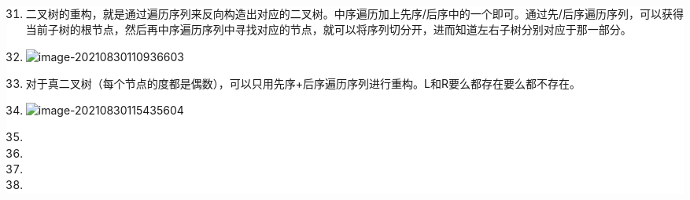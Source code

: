 31. 二叉树的重构，就是通过遍历序列来反向构造出对应的二叉树。中序遍历加上先序/后序中的一个即可。通过先/后序遍历序列，可以获得当前子树的根节点，然后再中序遍历序列中寻找对应的节点，就可以将序列切分开，进而知道左右子树分别对应于那一部分。

32. ![image-20210830110936603](数据结构.assets/image-20210830110936603.png)

33. 对于真二叉树（每个节点的度都是偶数），可以只用先序+后序遍历序列进行重构。L和R要么都存在要么都不存在。

34. ![image-20210830115435604](数据结构.assets/image-20210830115435604.png)

35. 

36. 

37. 

71. 

